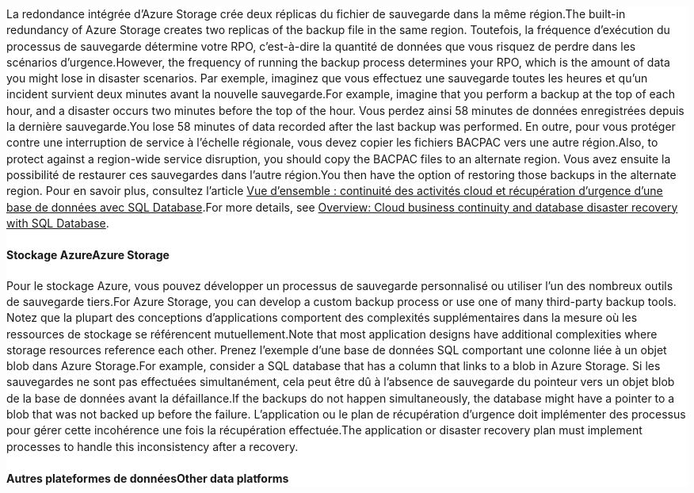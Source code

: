 <span data-ttu-id="40b3d-271">La redondance intégrée d’Azure Storage crée deux réplicas du fichier de sauvegarde dans la même région.</span><span class="sxs-lookup"><span data-stu-id="40b3d-271">The built-in redundancy of Azure Storage creates two replicas of the backup file in the same region.</span></span> <span data-ttu-id="40b3d-272">Toutefois, la fréquence d’exécution du processus de sauvegarde détermine votre RPO, c’est-à-dire la quantité de données que vous risquez de perdre dans les scénarios d’urgence.</span><span class="sxs-lookup"><span data-stu-id="40b3d-272">However, the frequency of running the backup process determines your RPO, which is the amount of data you might lose in disaster scenarios.</span></span> <span data-ttu-id="40b3d-273">Par exemple, imaginez que vous effectuez une sauvegarde toutes les heures et qu’un incident survient deux minutes avant la nouvelle sauvegarde.</span><span class="sxs-lookup"><span data-stu-id="40b3d-273">For example, imagine that you perform a backup at the top of each hour, and a disaster occurs two minutes before the top of the hour.</span></span> <span data-ttu-id="40b3d-274">Vous perdez ainsi 58 minutes de données enregistrées depuis la dernière sauvegarde.</span><span class="sxs-lookup"><span data-stu-id="40b3d-274">You lose 58 minutes of data recorded after the last backup was performed.</span></span> <span data-ttu-id="40b3d-275">En outre, pour vous protéger contre une interruption de service à l’échelle régionale, vous devez copier les fichiers BACPAC vers une autre région.</span><span class="sxs-lookup"><span data-stu-id="40b3d-275">Also, to protect against a region-wide service disruption, you should copy the BACPAC files to an alternate region.</span></span> <span data-ttu-id="40b3d-276">Vous avez ensuite la possibilité de restaurer ces sauvegardes dans l’autre région.</span><span class="sxs-lookup"><span data-stu-id="40b3d-276">You then have the option of restoring those backups in the alternate region.</span></span> <span data-ttu-id="40b3d-277">Pour en savoir plus, consultez l’article [Vue d’ensemble : continuité des activités cloud et récupération d’urgence d’une base de données avec SQL Database](/azure/sql-database/sql-database-business-continuity/).</span><span class="sxs-lookup"><span data-stu-id="40b3d-277">For more details, see [Overview: Cloud business continuity and database disaster recovery with SQL Database](/azure/sql-database/sql-database-business-continuity/).</span></span>

#### <a name="azure-storage"></a><span data-ttu-id="40b3d-278">Stockage Azure</span><span class="sxs-lookup"><span data-stu-id="40b3d-278">Azure Storage</span></span>
<span data-ttu-id="40b3d-279">Pour le stockage Azure, vous pouvez développer un processus de sauvegarde personnalisé ou utiliser l’un des nombreux outils de sauvegarde tiers.</span><span class="sxs-lookup"><span data-stu-id="40b3d-279">For Azure Storage, you can develop a custom backup process or use one of many third-party backup tools.</span></span> <span data-ttu-id="40b3d-280">Notez que la plupart des conceptions d’applications comportent des complexités supplémentaires dans la mesure où les ressources de stockage se référencent mutuellement.</span><span class="sxs-lookup"><span data-stu-id="40b3d-280">Note that most application designs have additional complexities where storage resources reference each other.</span></span> <span data-ttu-id="40b3d-281">Prenez l’exemple d’une base de données SQL comportant une colonne liée à un objet blob dans Azure Storage.</span><span class="sxs-lookup"><span data-stu-id="40b3d-281">For example, consider a SQL database that has a column that links to a blob in Azure Storage.</span></span> <span data-ttu-id="40b3d-282">Si les sauvegardes ne sont pas effectuées simultanément, cela peut être dû à l’absence de sauvegarde du pointeur vers un objet blob de la base de données avant la défaillance.</span><span class="sxs-lookup"><span data-stu-id="40b3d-282">If the backups do not happen simultaneously, the database might have a pointer to a blob that was not backed up before the failure.</span></span> <span data-ttu-id="40b3d-283">L’application ou le plan de récupération d’urgence doit implémenter des processus pour gérer cette incohérence une fois la récupération effectuée.</span><span class="sxs-lookup"><span data-stu-id="40b3d-283">The application or disaster recovery plan must implement processes to handle this inconsistency after a recovery.</span></span>

#### <a name="other-data-platforms"></a><span data-ttu-id="40b3d-284">Autres plateformes de données</span><span class="sxs-lookup"><span data-stu-id="40b3d-284">Other data platforms</span></span>